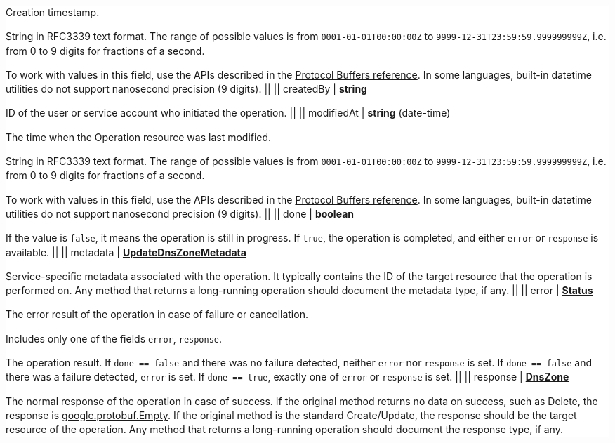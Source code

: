 Creation timestamp.

String in [RFC3339](https://www.ietf.org/rfc/rfc3339.txt) text format. The range of possible values is from
`0001-01-01T00:00:00Z` to `9999-12-31T23:59:59.999999999Z`, i.e. from 0 to 9 digits for fractions of a second.

To work with values in this field, use the APIs described in the
[Protocol Buffers reference](https://developers.google.com/protocol-buffers/docs/reference/overview).
In some languages, built-in datetime utilities do not support nanosecond precision (9 digits). ||
|| createdBy | **string**

ID of the user or service account who initiated the operation. ||
|| modifiedAt | **string** (date-time)

The time when the Operation resource was last modified.

String in [RFC3339](https://www.ietf.org/rfc/rfc3339.txt) text format. The range of possible values is from
`0001-01-01T00:00:00Z` to `9999-12-31T23:59:59.999999999Z`, i.e. from 0 to 9 digits for fractions of a second.

To work with values in this field, use the APIs described in the
[Protocol Buffers reference](https://developers.google.com/protocol-buffers/docs/reference/overview).
In some languages, built-in datetime utilities do not support nanosecond precision (9 digits). ||
|| done | **boolean**

If the value is `false`, it means the operation is still in progress.
If `true`, the operation is completed, and either `error` or `response` is available. ||
|| metadata | **[UpdateDnsZoneMetadata](#yandex.cloud.dns.v1.UpdateDnsZoneMetadata)**

Service-specific metadata associated with the operation.
It typically contains the ID of the target resource that the operation is performed on.
Any method that returns a long-running operation should document the metadata type, if any. ||
|| error | **[Status](#google.rpc.Status)**

The error result of the operation in case of failure or cancellation.

Includes only one of the fields `error`, `response`.

The operation result.
If `done == false` and there was no failure detected, neither `error` nor `response` is set.
If `done == false` and there was a failure detected, `error` is set.
If `done == true`, exactly one of `error` or `response` is set. ||
|| response | **[DnsZone](#yandex.cloud.dns.v1.DnsZone)**

The normal response of the operation in case of success.
If the original method returns no data on success, such as Delete,
the response is [google.protobuf.Empty](https://developers.google.com/protocol-buffers/docs/reference/google.protobuf#google.protobuf.Empty).
If the original method is the standard Create/Update,
the response should be the target resource of the operation.
Any method that returns a long-running operation should document the response type, if any.
